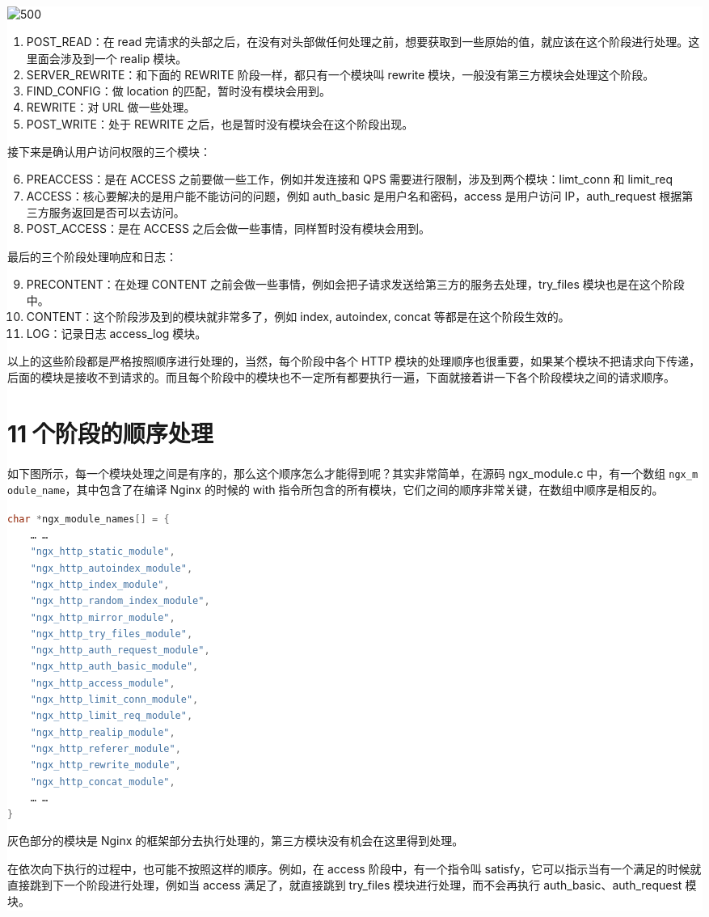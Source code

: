 ![500](https://img2020.cnblogs.com/other/1833725/202005/1833725-20200521210216056-1680220103.png)

1. POST_READ：在 read 完请求的头部之后，在没有对头部做任何处理之前，想要获取到一些原始的值，就应该在这个阶段进行处理。这里面会涉及到一个 realip 模块。
2. SERVER_REWRITE：和下面的 REWRITE 阶段一样，都只有一个模块叫 rewrite 模块，一般没有第三方模块会处理这个阶段。
3. FIND_CONFIG：做 location 的匹配，暂时没有模块会用到。
4. REWRITE：对 URL 做一些处理。
5. POST_WRITE：处于 REWRITE 之后，也是暂时没有模块会在这个阶段出现。

接下来是确认用户访问权限的三个模块：

6. PREACCESS：是在 ACCESS 之前要做一些工作，例如并发连接和 QPS 需要进行限制，涉及到两个模块：limt_conn 和 limit_req
7. ACCESS：核心要解决的是用户能不能访问的问题，例如 auth_basic 是用户名和密码，access 是用户访问 IP，auth_request 根据第三方服务返回是否可以去访问。
8. POST_ACCESS：是在 ACCESS 之后会做一些事情，同样暂时没有模块会用到。

最后的三个阶段处理响应和日志：

9. PRECONTENT：在处理 CONTENT 之前会做一些事情，例如会把子请求发送给第三方的服务去处理，try_files 模块也是在这个阶段中。
10. CONTENT：这个阶段涉及到的模块就非常多了，例如 index, autoindex, concat 等都是在这个阶段生效的。
11. LOG：记录日志 access_log 模块。

以上的这些阶段都是严格按照顺序进行处理的，当然，每个阶段中各个 HTTP 模块的处理顺序也很重要，如果某个模块不把请求向下传递，后面的模块是接收不到请求的。而且每个阶段中的模块也不一定所有都要执行一遍，下面就接着讲一下各个阶段模块之间的请求顺序。

# 11 个阶段的顺序处理

如下图所示，每一个模块处理之间是有序的，那么这个顺序怎么才能得到呢？其实非常简单，在源码 ngx_module.c 中，有一个数组 `ngx_module_name`，其中包含了在编译 Nginx 的时候的 with 指令所包含的所有模块，它们之间的顺序非常关键，在数组中顺序是相反的。

```c
char *ngx_module_names[] = {
    … …
    "ngx_http_static_module",
    "ngx_http_autoindex_module",
    "ngx_http_index_module",
    "ngx_http_random_index_module",
    "ngx_http_mirror_module",
    "ngx_http_try_files_module",
    "ngx_http_auth_request_module",
    "ngx_http_auth_basic_module",
    "ngx_http_access_module",
    "ngx_http_limit_conn_module",
    "ngx_http_limit_req_module",
    "ngx_http_realip_module",
    "ngx_http_referer_module",
    "ngx_http_rewrite_module",
    "ngx_http_concat_module",
    … …
}
```

灰色部分的模块是 Nginx 的框架部分去执行处理的，第三方模块没有机会在这里得到处理。

在依次向下执行的过程中，也可能不按照这样的顺序。例如，在 access 阶段中，有一个指令叫 satisfy，它可以指示当有一个满足的时候就直接跳到下一个阶段进行处理，例如当 access 满足了，就直接跳到 try_files 模块进行处理，而不会再执行 auth_basic、auth_request 模块。
